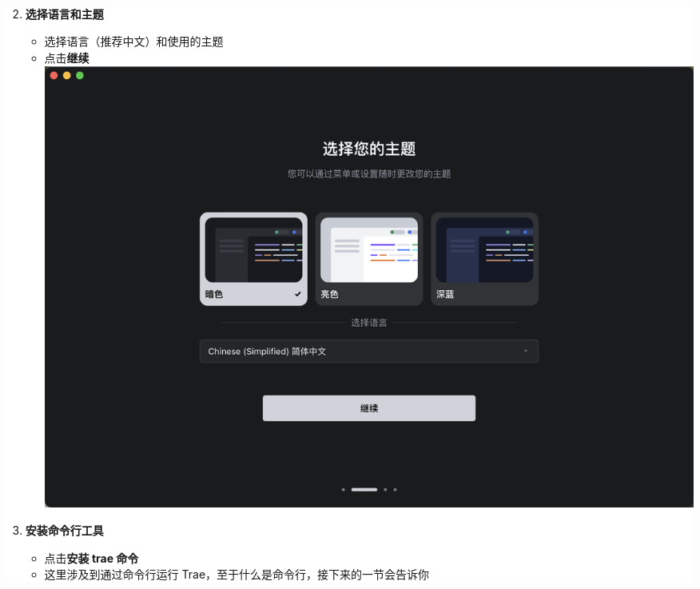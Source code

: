 2. **选择语言和主题**
   - 选择语言（推荐中文）和使用的主题
   - 点击**继续**
   ![选择语言](../../assets/trae8.png)

3. **安装命令行工具**
   - 点击**安装 trae 命令**
   - 这里涉及到通过命令行运行 Trae，至于什么是命令行，接下来的一节会告诉你